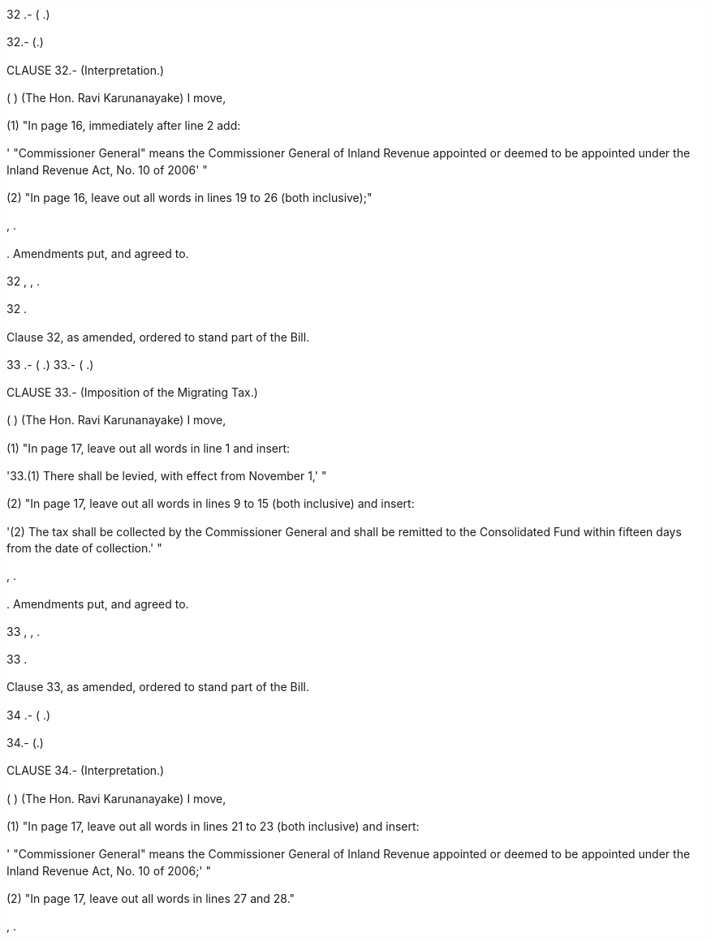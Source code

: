 32 .- ( .)

32.- (.)

CLAUSE 32.- (Interpretation.)

( ) (The Hon. Ravi Karunanayake) I move,

(1) "In page 16, immediately after line 2 add:

' "Commissioner General" means the Commissioner General of Inland Revenue appointed or deemed to be appointed under the Inland Revenue Act, No. 10 of 2006' "

(2) "In page 16, leave out all words in lines 19 to 26 (both inclusive);"

, .

. Amendments put, and agreed to.

32 , , .

32 .

Clause 32, as amended, ordered to stand part of the Bill.

33 .- ( .) 33.- ( .)

CLAUSE 33.- (Imposition of the Migrating Tax.)

( ) (The Hon. Ravi Karunanayake) I move,

(1) "In page 17, leave out all words in line 1 and insert:

'33.(1) There shall be levied, with effect from November 1,' "

(2) "In page 17, leave out all words in lines 9 to 15 (both inclusive) and insert:

'(2) The tax shall be collected by the Commissioner General and shall be remitted to the Consolidated Fund within fifteen days from the date of collection.' "

, .

. Amendments put, and agreed to.

33 , , .

33 .

Clause 33, as amended, ordered to stand part of the Bill.

34 .- ( .)

34.- (.)

CLAUSE 34.- (Interpretation.)

( ) (The Hon. Ravi Karunanayake) I move,

(1) "In page 17, leave out all words in lines 21 to 23 (both inclusive) and insert:

' "Commissioner General" means the Commissioner General of Inland Revenue appointed or deemed to be appointed under the Inland Revenue Act, No. 10 of 2006;' "

(2) "In page 17, leave out all words in lines 27 and 28."

, .

